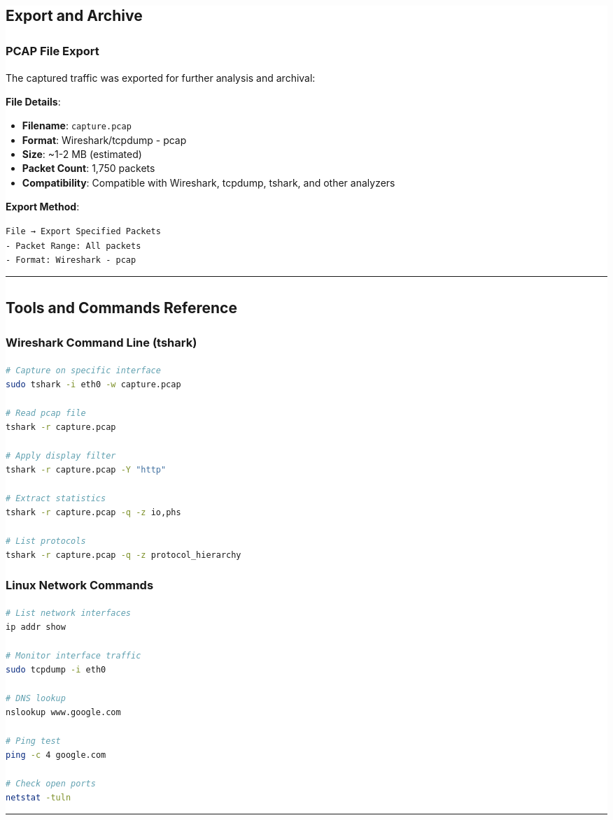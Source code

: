 
## Export and Archive

### PCAP File Export

The captured traffic was exported for further analysis and archival:

**File Details**:
- **Filename**: `capture.pcap`
- **Format**: Wireshark/tcpdump - pcap
- **Size**: ~1-2 MB (estimated)
- **Packet Count**: 1,750 packets
- **Compatibility**: Compatible with Wireshark, tcpdump, tshark, and other analyzers

**Export Method**:
```
File → Export Specified Packets
- Packet Range: All packets
- Format: Wireshark - pcap
```

---

## Tools and Commands Reference

### Wireshark Command Line (tshark)

```bash
# Capture on specific interface
sudo tshark -i eth0 -w capture.pcap

# Read pcap file
tshark -r capture.pcap

# Apply display filter
tshark -r capture.pcap -Y "http"

# Extract statistics
tshark -r capture.pcap -q -z io,phs

# List protocols
tshark -r capture.pcap -q -z protocol_hierarchy
```

### Linux Network Commands

```bash
# List network interfaces
ip addr show

# Monitor interface traffic
sudo tcpdump -i eth0

# DNS lookup
nslookup www.google.com

# Ping test
ping -c 4 google.com

# Check open ports
netstat -tuln
```

---